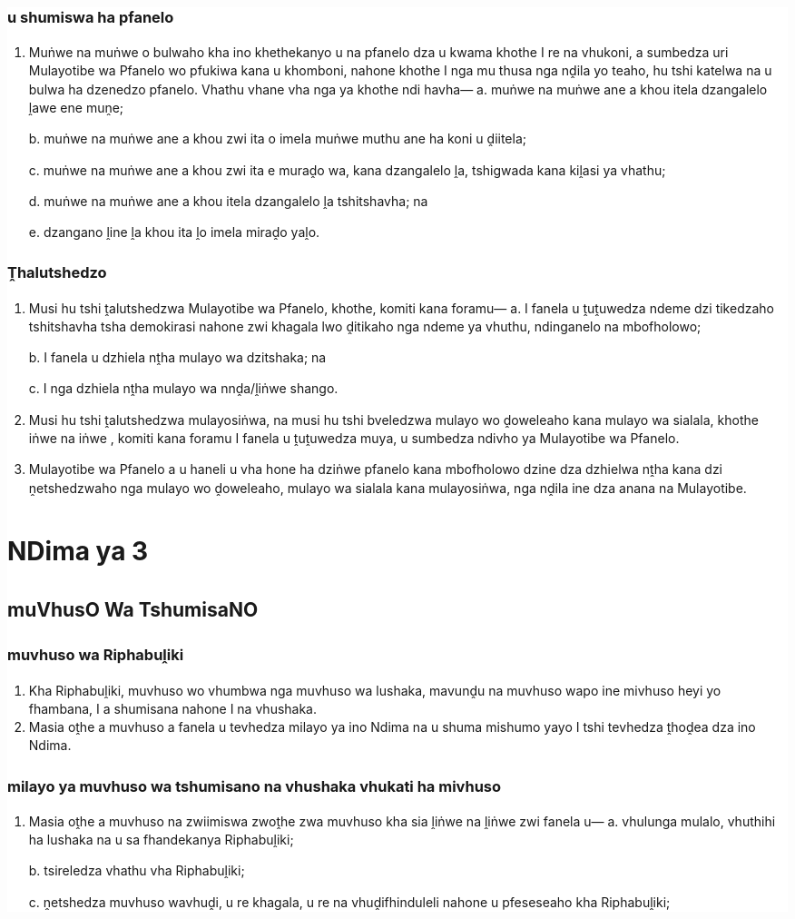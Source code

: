 ### u shumiswa ha pfanelo

1.	Muṅwe na muṅwe o bulwaho kha ino khethekanyo u na pfanelo dza u kwama khothe I re na vhukoni, a sumbedza uri Mulayotibe wa Pfanelo wo pfukiwa kana u khomboni, nahone khothe I nga mu thusa nga nḓila yo teaho, hu tshi katelwa na u bulwa ha dzenedzo pfanelo. Vhathu vhane vha nga ya khothe ndi havha—
    a. muṅwe na muṅwe ane a khou itela dzangalelo ḽawe ene muṋe;

    b. muṅwe na muṅwe ane a khou zwi ita o imela muṅwe muthu ane ha koni u ḓiitela;

    c. muṅwe na muṅwe ane a khou zwi ita e muraḓo wa, kana dzangalelo        ḽa, tshigwada kana kiḽasi ya vhathu;

    d. muṅwe na muṅwe ane a khou itela dzangalelo ḽa tshitshavha; na

    e. dzangano ḽine ḽa khou ita ḽo imela miraḓo yaḽo.

### Ṱhalutshedzo

1.	Musi hu tshi ṱalutshedzwa Mulayotibe wa Pfanelo, khothe, komiti kana foramu—
    a. I fanela u ṱuṱuwedza ndeme dzi tikedzaho tshitshavha tsha demokirasi nahone zwi khagala lwo ḓitikaho nga ndeme ya vhuthu, ndinganelo na mbofholowo;

    b. I fanela u dzhiela nṱha mulayo wa dzitshaka; na

    c. I nga dzhiela nṱha mulayo wa nnḓa/ḽiṅwe shango.

2.	Musi hu tshi ṱalutshedzwa mulayosiṅwa, na musi hu tshi bveledzwa mulayo wo ḓoweleaho kana mulayo wa sialala, khothe iṅwe na iṅwe , komiti kana foramu I fanela u ṱuṱuwedza muya, u sumbedza ndivho ya Mulayotibe wa Pfanelo.
3.	Mulayotibe wa Pfanelo a u haneli u vha hone ha dziṅwe pfanelo kana mbofholowo dzine dza dzhielwa nṱha kana dzi ṋetshedzwaho nga mulayo wo ḓoweleaho, mulayo wa sialala kana mulayosiṅwa, nga nḓila ine dza anana na Mulayotibe.

# NDima ya 3

## muVhusO Wa TshumisaNO

### muvhuso wa Riphabuḽiki

1.	Kha Riphabuḽiki, muvhuso wo vhumbwa nga muvhuso wa lushaka, mavunḓu na muvhuso wapo ine mivhuso heyi yo fhambana, I a shumisana nahone I na vhushaka.
2.	Masia oṱhe a muvhuso a fanela u tevhedza milayo ya ino Ndima na u shuma mishumo yayo I tshi tevhedza ṱhoḓea dza ino Ndima.

### milayo ya muvhuso wa tshumisano na vhushaka vhukati ha mivhuso

1.	Masia oṱhe a muvhuso na zwiimiswa zwoṱhe zwa muvhuso kha sia ḽiṅwe na ḽiṅwe zwi fanela u—
    a. vhulunga mulalo, vhuthihi ha lushaka na u sa fhandekanya Riphabuḽiki;

    b. tsireledza vhathu vha Riphabuḽiki;

    c.  ṋetshedza muvhuso wavhuḓi, u re khagala, u re na vhuḓifhinduleli nahone u pfeseseaho kha Riphabuḽiki;
